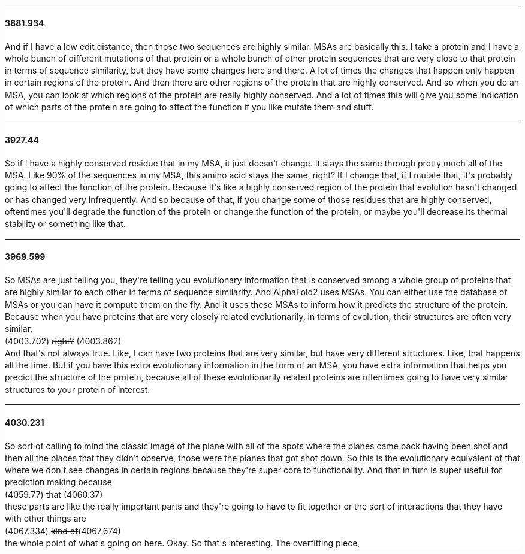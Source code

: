 
---


#### 3881.934

And if I have a low edit distance, then those two sequences are highly similar. MSAs are basically this. I take a protein and I have a whole bunch of different mutations of that protein or a whole bunch of other protein sequences that are very close to that protein in terms of sequence similarity, but they have some changes here and there. A lot of times the changes that happen only happen in certain regions of the protein. And then there are other regions of the protein that are highly conserved. And so when you do an MSA, you can look at which regions of the protein are really highly conserved. And a lot of times this will give you some indication of which parts of the protein are going to affect the function if you like mutate them and stuff. 


---


#### 3927.44

So if I have a highly conserved residue that in my MSA, it just doesn't change. It stays the same through pretty much all of the MSA. Like 90% of the sequences in my MSA, this amino acid stays the same, right? If I change that, if I mutate that, it's probably going to affect the function of the protein. Because it's like a highly conserved region of the protein that evolution hasn't changed or has changed very infrequently. And so because of that, if you change some of those residues that are highly conserved, oftentimes you'll degrade the function of the protein or change the function of the protein, or maybe you'll decrease its thermal stability or something like that. 


---


#### 3969.599

So MSAs are just telling you, they're telling you evolutionary information that is conserved among a whole group of proteins that are highly similar to each other in terms of sequence similarity. And AlphaFold2 uses MSAs. You can either use the database of MSAs or you can have it compute them on the fly. And it uses these MSAs to inform how it predicts the structure of the protein. Because when you have proteins that are very closely related evolutionarily, in terms of evolution, their structures are often very similar,   
(4003.702) ~~right?~~ (4003.862)  
And that's not always true. Like, I can have two proteins that are very similar, but have very different structures. Like, that happens all the time. But if you have this extra evolutionary information in the form of an MSA, you have extra information that helps you predict the structure of the protein, because all of these evolutionarily related proteins are oftentimes going to have very similar structures to your protein of interest. 


---


#### 4030.231

So sort of calling to mind the classic image of the plane with all of the spots where the planes came back having been shot and then all the places that they didn't observe, those were the planes that got shot down. So this is the evolutionary equivalent of that where we don't see changes in certain regions because they're super core to functionality. And that in turn is super useful for prediction making because   
(4059.77) ~~that~~ (4060.37)  
these parts are like the really important parts and they're going to have to fit together or the sort of interactions that they have with other things are   
(4067.334) ~~kind of~~(4067.674)  
the whole point of what's going on here. Okay. So that's interesting. The overfitting piece, 

